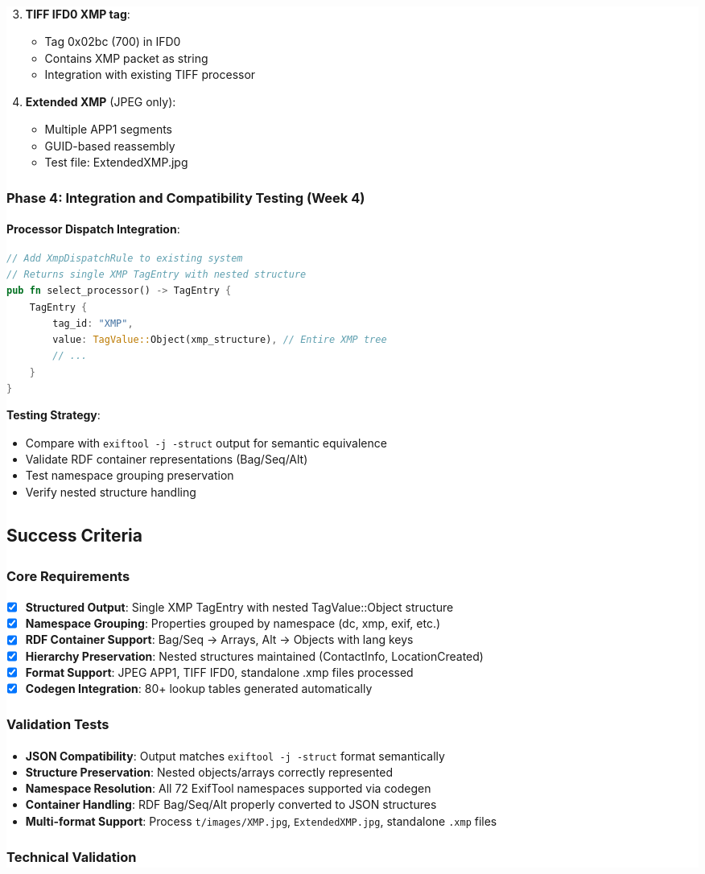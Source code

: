 3. **TIFF IFD0 XMP tag**:

   - Tag 0x02bc (700) in IFD0
   - Contains XMP packet as string
   - Integration with existing TIFF processor

4. **Extended XMP** (JPEG only):
   - Multiple APP1 segments
   - GUID-based reassembly
   - Test file: ExtendedXMP.jpg

### Phase 4: Integration and Compatibility Testing (Week 4)

**Processor Dispatch Integration**:

```rust
// Add XmpDispatchRule to existing system
// Returns single XMP TagEntry with nested structure
pub fn select_processor() -> TagEntry {
    TagEntry {
        tag_id: "XMP",
        value: TagValue::Object(xmp_structure), // Entire XMP tree
        // ...
    }
}
```

**Testing Strategy**:

- Compare with `exiftool -j -struct` output for semantic equivalence
- Validate RDF container representations (Bag/Seq/Alt)
- Test namespace grouping preservation
- Verify nested structure handling

## Success Criteria

### Core Requirements

- [x] **Structured Output**: Single XMP TagEntry with nested TagValue::Object structure
- [x] **Namespace Grouping**: Properties grouped by namespace (dc, xmp, exif, etc.)
- [x] **RDF Container Support**: Bag/Seq → Arrays, Alt → Objects with lang keys
- [x] **Hierarchy Preservation**: Nested structures maintained (ContactInfo, LocationCreated)
- [x] **Format Support**: JPEG APP1, TIFF IFD0, standalone .xmp files processed
- [x] **Codegen Integration**: 80+ lookup tables generated automatically

### Validation Tests

- **JSON Compatibility**: Output matches `exiftool -j -struct` format semantically
- **Structure Preservation**: Nested objects/arrays correctly represented
- **Namespace Resolution**: All 72 ExifTool namespaces supported via codegen
- **Container Handling**: RDF Bag/Seq/Alt properly converted to JSON structures
- **Multi-format Support**: Process `t/images/XMP.jpg`, `ExtendedXMP.jpg`, standalone `.xmp` files

### Technical Validation
